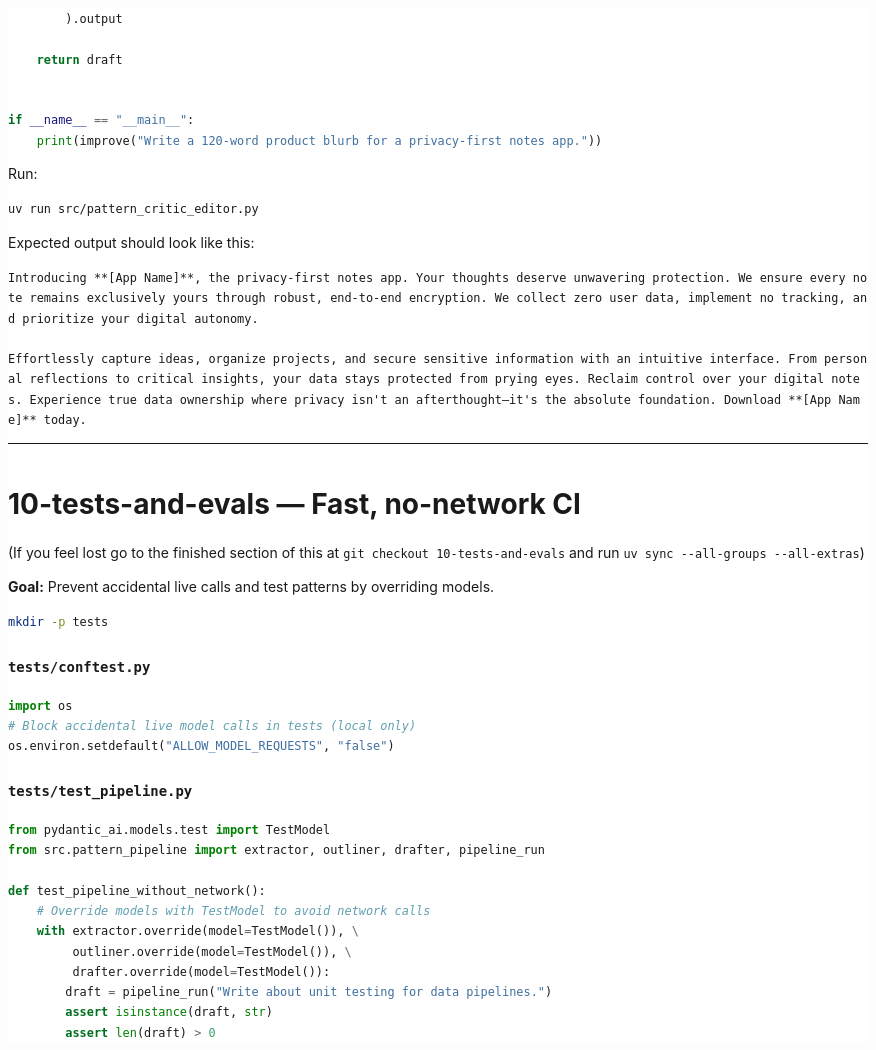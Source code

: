 ```python
        ).output

    return draft


if __name__ == "__main__":
    print(improve("Write a 120-word product blurb for a privacy-first notes app."))

```

Run:

```bash
uv run src/pattern_critic_editor.py
```

Expected output should look like this:
```
Introducing **[App Name]**, the privacy-first notes app. Your thoughts deserve unwavering protection. We ensure every note remains exclusively yours through robust, end-to-end encryption. We collect zero user data, implement no tracking, and prioritize your digital autonomy.

Effortlessly capture ideas, organize projects, and secure sensitive information with an intuitive interface. From personal reflections to critical insights, your data stays protected from prying eyes. Reclaim control over your digital notes. Experience true data ownership where privacy isn't an afterthought—it's the absolute foundation. Download **[App Name]** today.
```

---

# 10-tests-and-evals — Fast, no-network CI

(If you feel lost go to the finished section of this at `git checkout 10-tests-and-evals` and run `uv sync --all-groups --all-extras`)

**Goal:** Prevent accidental live calls and test patterns by overriding models.

```bash
mkdir -p tests
```

### `tests/conftest.py`

```python
import os
# Block accidental live model calls in tests (local only)
os.environ.setdefault("ALLOW_MODEL_REQUESTS", "false")
```

### `tests/test_pipeline.py`

```python
from pydantic_ai.models.test import TestModel
from src.pattern_pipeline import extractor, outliner, drafter, pipeline_run

def test_pipeline_without_network():
    # Override models with TestModel to avoid network calls
    with extractor.override(model=TestModel()), \
         outliner.override(model=TestModel()), \
         drafter.override(model=TestModel()):
        draft = pipeline_run("Write about unit testing for data pipelines.")
        assert isinstance(draft, str)
        assert len(draft) > 0
```
